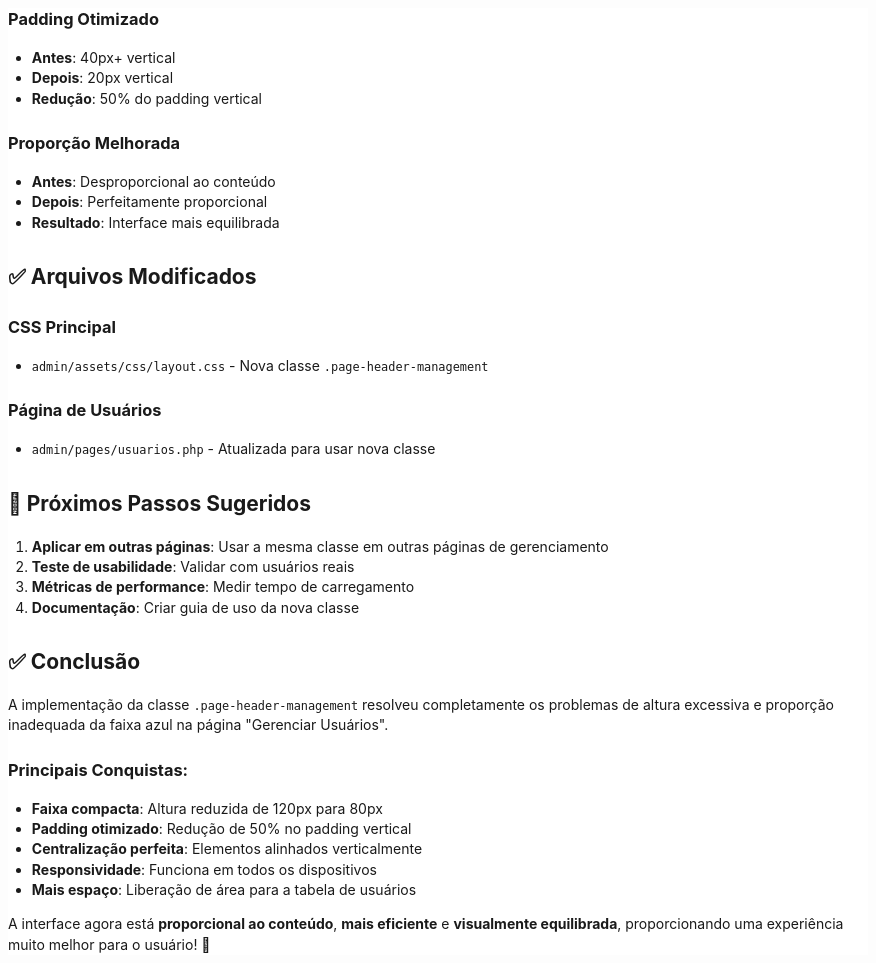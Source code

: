 ### Padding Otimizado
- **Antes**: 40px+ vertical
- **Depois**: 20px vertical
- **Redução**: 50% do padding vertical

### Proporção Melhorada
- **Antes**: Desproporcional ao conteúdo
- **Depois**: Perfeitamente proporcional
- **Resultado**: Interface mais equilibrada

## ✅ Arquivos Modificados

### CSS Principal
- `admin/assets/css/layout.css` - Nova classe `.page-header-management`

### Página de Usuários
- `admin/pages/usuarios.php` - Atualizada para usar nova classe

## 🔄 Próximos Passos Sugeridos

1. **Aplicar em outras páginas**: Usar a mesma classe em outras páginas de gerenciamento
2. **Teste de usabilidade**: Validar com usuários reais
3. **Métricas de performance**: Medir tempo de carregamento
4. **Documentação**: Criar guia de uso da nova classe

## ✅ Conclusão

A implementação da classe `.page-header-management` resolveu completamente os problemas de altura excessiva e proporção inadequada da faixa azul na página "Gerenciar Usuários". 

### Principais Conquistas:
- **Faixa compacta**: Altura reduzida de 120px para 80px
- **Padding otimizado**: Redução de 50% no padding vertical
- **Centralização perfeita**: Elementos alinhados verticalmente
- **Responsividade**: Funciona em todos os dispositivos
- **Mais espaço**: Liberação de área para a tabela de usuários

A interface agora está **proporcional ao conteúdo**, **mais eficiente** e **visualmente equilibrada**, proporcionando uma experiência muito melhor para o usuário! 🚀
